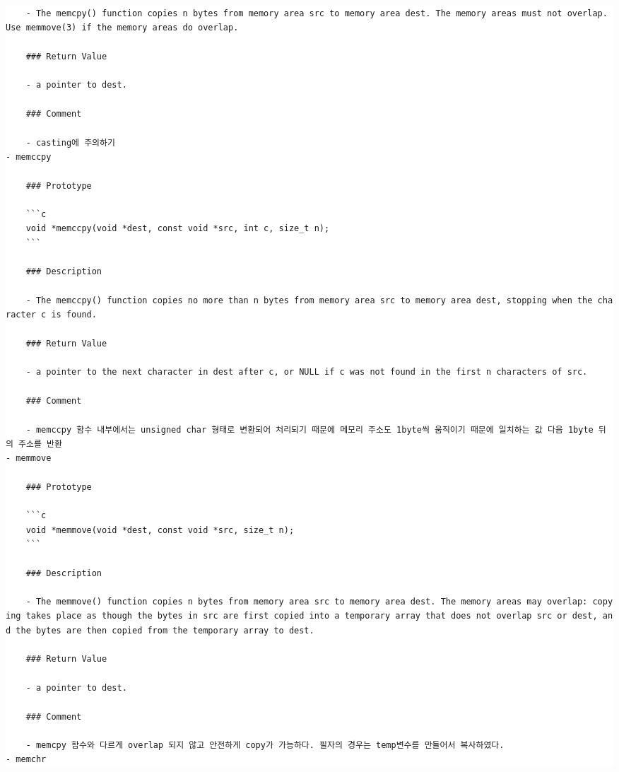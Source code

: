         - The memcpy() function copies n bytes from memory area src to memory area dest. The memory areas must not overlap. Use memmove(3) if the memory areas do overlap.

        ### Return Value

        - a pointer to dest.

        ### Comment

        - casting에 주의하기
    - memccpy

        ### Prototype

        ```c
        void *memccpy(void *dest, const void *src, int c, size_t n);
        ```

        ### Description

        - The memccpy() function copies no more than n bytes from memory area src to memory area dest, stopping when the character c is found.

        ### Return Value

        - a pointer to the next character in dest after c, or NULL if c was not found in the first n characters of src.

        ### Comment

        - memccpy 함수 내부에서는 unsigned char 형태로 변환되어 처리되기 때문에 메모리 주소도 1byte씩 움직이기 때문에 일치하는 값 다음 1byte 뒤의 주소를 반환
    - memmove

        ### Prototype

        ```c
        void *memmove(void *dest, const void *src, size_t n);
        ```

        ### Description

        - The memmove() function copies n bytes from memory area src to memory area dest. The memory areas may overlap: copying takes place as though the bytes in src are first copied into a temporary array that does not overlap src or dest, and the bytes are then copied from the temporary array to dest.

        ### Return Value

        - a pointer to dest.

        ### Comment

        - memcpy 함수와 다르게 overlap 되지 않고 안전하게 copy가 가능하다. 필자의 경우는 temp변수를 만들어서 복사하였다.
    - memchr
